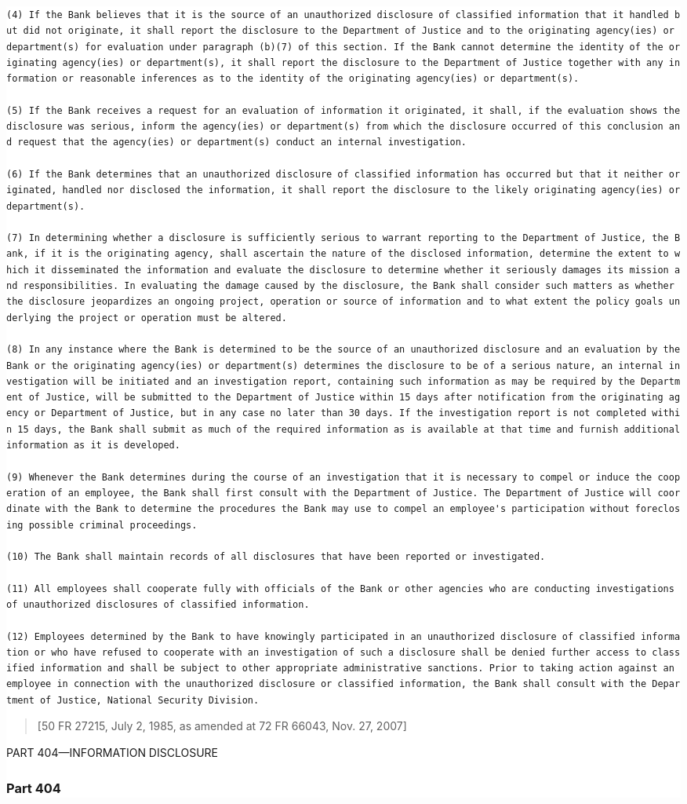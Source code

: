     (4) If the Bank believes that it is the source of an unauthorized disclosure of classified information that it handled but did not originate, it shall report the disclosure to the Department of Justice and to the originating agency(ies) or department(s) for evaluation under paragraph (b)(7) of this section. If the Bank cannot determine the identity of the originating agency(ies) or department(s), it shall report the disclosure to the Department of Justice together with any information or reasonable inferences as to the identity of the originating agency(ies) or department(s).

    (5) If the Bank receives a request for an evaluation of information it originated, it shall, if the evaluation shows the disclosure was serious, inform the agency(ies) or department(s) from which the disclosure occurred of this conclusion and request that the agency(ies) or department(s) conduct an internal investigation.

    (6) If the Bank determines that an unauthorized disclosure of classified information has occurred but that it neither originated, handled nor disclosed the information, it shall report the disclosure to the likely originating agency(ies) or department(s).

    (7) In determining whether a disclosure is sufficiently serious to warrant reporting to the Department of Justice, the Bank, if it is the originating agency, shall ascertain the nature of the disclosed information, determine the extent to which it disseminated the information and evaluate the disclosure to determine whether it seriously damages its mission and responsibilities. In evaluating the damage caused by the disclosure, the Bank shall consider such matters as whether the disclosure jeopardizes an ongoing project, operation or source of information and to what extent the policy goals underlying the project or operation must be altered.

    (8) In any instance where the Bank is determined to be the source of an unauthorized disclosure and an evaluation by the Bank or the originating agency(ies) or department(s) determines the disclosure to be of a serious nature, an internal investigation will be initiated and an investigation report, containing such information as may be required by the Department of Justice, will be submitted to the Department of Justice within 15 days after notification from the originating agency or Department of Justice, but in any case no later than 30 days. If the investigation report is not completed within 15 days, the Bank shall submit as much of the required information as is available at that time and furnish additional information as it is developed.

    (9) Whenever the Bank determines during the course of an investigation that it is necessary to compel or induce the cooperation of an employee, the Bank shall first consult with the Department of Justice. The Department of Justice will coordinate with the Bank to determine the procedures the Bank may use to compel an employee's participation without foreclosing possible criminal proceedings.

    (10) The Bank shall maintain records of all disclosures that have been reported or investigated.

    (11) All employees shall cooperate fully with officials of the Bank or other agencies who are conducting investigations of unauthorized disclosures of classified information.

    (12) Employees determined by the Bank to have knowingly participated in an unauthorized disclosure of classified information or who have refused to cooperate with an investigation of such a disclosure shall be denied further access to classified information and shall be subject to other appropriate administrative sanctions. Prior to taking action against an employee in connection with the unauthorized disclosure or classified information, the Bank shall consult with the Department of Justice, National Security Division.

> [50 FR 27215, July 2, 1985, as amended at 72 FR 66043, Nov. 27, 2007]

  PART 404—INFORMATION DISCLOSURE

### Part 404
